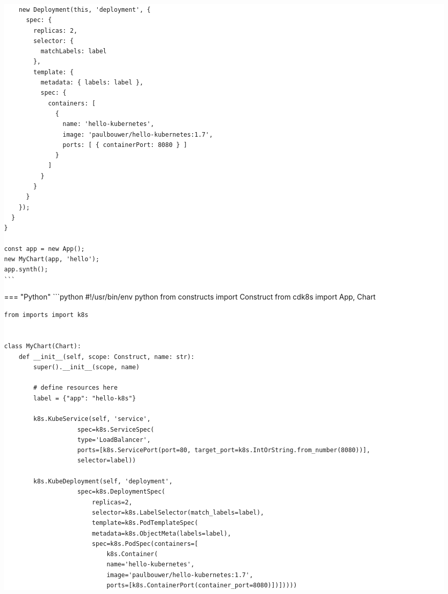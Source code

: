        new Deployment(this, 'deployment', {
          spec: {
            replicas: 2,
            selector: {
              matchLabels: label
            },
            template: {
              metadata: { labels: label },
              spec: {
                containers: [
                  {
                    name: 'hello-kubernetes',
                    image: 'paulbouwer/hello-kubernetes:1.7',
                    ports: [ { containerPort: 8080 } ]
                  }
                ]
              }
            }
          }
        });
      }
    }

    const app = new App();
    new MyChart(app, 'hello');
    app.synth();
    ```

=== "Python"
    ```python
    #!/usr/bin/env python
    from constructs import Construct
    from cdk8s import App, Chart

    from imports import k8s


    class MyChart(Chart):
        def __init__(self, scope: Construct, name: str):
            super().__init__(scope, name)

            # define resources here
            label = {"app": "hello-k8s"}

            k8s.KubeService(self, 'service',
                        spec=k8s.ServiceSpec(
                        type='LoadBalancer',
                        ports=[k8s.ServicePort(port=80, target_port=k8s.IntOrString.from_number(8080))],
                        selector=label))

            k8s.KubeDeployment(self, 'deployment',
                        spec=k8s.DeploymentSpec(
                            replicas=2,
                            selector=k8s.LabelSelector(match_labels=label),
                            template=k8s.PodTemplateSpec(
                            metadata=k8s.ObjectMeta(labels=label),
                            spec=k8s.PodSpec(containers=[
                                k8s.Container(
                                name='hello-kubernetes',
                                image='paulbouwer/hello-kubernetes:1.7',
                                ports=[k8s.ContainerPort(container_port=8080)])]))))
